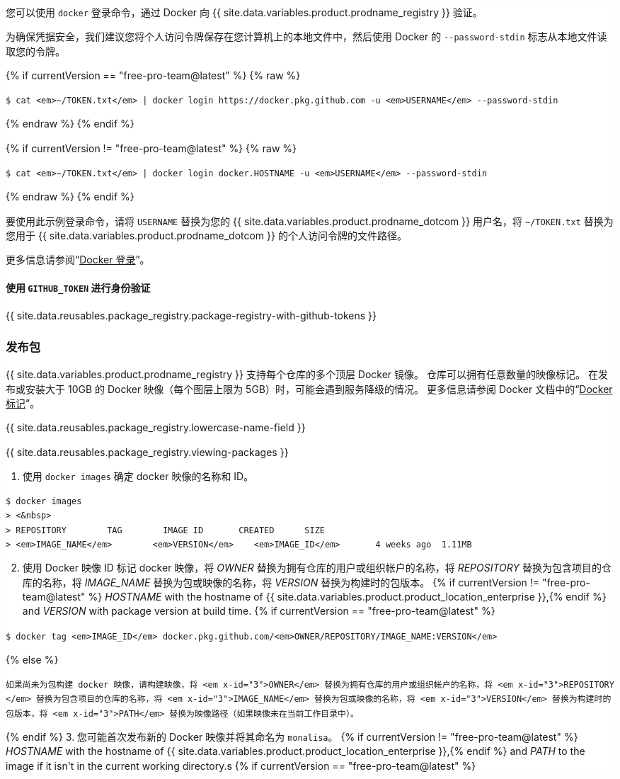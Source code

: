您可以使用 `docker` 登录命令，通过 Docker 向 {{ site.data.variables.product.prodname_registry }} 验证。

为确保凭据安全，我们建议您将个人访问令牌保存在您计算机上的本地文件中，然后使用 Docker 的 `--password-stdin` 标志从本地文件读取您的令牌。

{% if currentVersion == "free-pro-team@latest" %}
{% raw %}
  ```shell
  $ cat <em>~/TOKEN.txt</em> | docker login https://docker.pkg.github.com -u <em>USERNAME</em> --password-stdin
  ```
{% endraw %}
{% endif %}

{% if currentVersion != "free-pro-team@latest" %}
{% raw %}
 ```shell
 $ cat <em>~/TOKEN.txt</em> | docker login docker.HOSTNAME -u <em>USERNAME</em> --password-stdin
```
{% endraw %}
{% endif %}

要使用此示例登录命令，请将 `USERNAME` 替换为您的 {{ site.data.variables.product.prodname_dotcom }} 用户名，将 `~/TOKEN.txt` 替换为您用于 {{ site.data.variables.product.prodname_dotcom }} 的个人访问令牌的文件路径。

更多信息请参阅“[Docker 登录](https://docs.docker.com/engine/reference/commandline/login/#provide-a-password-using-stdin)”。

#### 使用 `GITHUB_TOKEN` 进行身份验证

{{ site.data.reusables.package_registry.package-registry-with-github-tokens }}

### 发布包

{{ site.data.variables.product.prodname_registry }} 支持每个仓库的多个顶层 Docker 镜像。 仓库可以拥有任意数量的映像标记。 在发布或安装大于 10GB 的 Docker 映像（每个图层上限为 5GB）时，可能会遇到服务降级的情况。 更多信息请参阅 Docker 文档中的“[Docker 标记](https://docs.docker.com/engine/reference/commandline/tag/)”。

{{ site.data.reusables.package_registry.lowercase-name-field }}

{{ site.data.reusables.package_registry.viewing-packages }}

1. 使用 `docker images` 确定 docker 映像的名称和 ID。
  ```shell
  $ docker images
  > <&nbsp>
  > REPOSITORY        TAG        IMAGE ID       CREATED      SIZE
  > <em>IMAGE_NAME</em>        <em>VERSION</em>    <em>IMAGE_ID</em>       4 weeks ago  1.11MB
  ```
2. 使用 Docker 映像 ID 标记 docker 映像，将 *OWNER* 替换为拥有仓库的用户或组织帐户的名称，将 *REPOSITORY* 替换为包含项目的仓库的名称，将 *IMAGE_NAME* 替换为包或映像的名称，将 *VERSION* 替换为构建时的包版本。
{% if currentVersion != "free-pro-team@latest" %} *HOSTNAME* with the hostname of {{ site.data.variables.product.product_location_enterprise }},{% endif %} and *VERSION* with package version at build time.
  {% if currentVersion == "free-pro-team@latest" %}
  ```shell
  $ docker tag <em>IMAGE_ID</em> docker.pkg.github.com/<em>OWNER/REPOSITORY/IMAGE_NAME:VERSION</em>
  ```
  {% else %}
  ```shell
  如果尚未为包构建 docker 映像，请构建映像，将 <em x-id="3">OWNER</em> 替换为拥有仓库的用户或组织帐户的名称，将 <em x-id="3">REPOSITORY</em> 替换为包含项目的仓库的名称，将 <em x-id="3">IMAGE_NAME</em> 替换为包或映像的名称，将 <em x-id="3">VERSION</em> 替换为构建时的包版本，将 <em x-id="3">PATH</em> 替换为映像路径（如果映像未在当前工作目录中）。
  ```
  {% endif %}
3. 您可能首次发布新的 Docker 映像并将其命名为 `monalisa`。
{% if currentVersion != "free-pro-team@latest" %} *HOSTNAME* with the hostname of {{ site.data.variables.product.product_location_enterprise }},{% endif %} and *PATH* to the image if it isn't in the current working directory.s
  {% if currentVersion == "free-pro-team@latest" %}
  ```shell
  ```